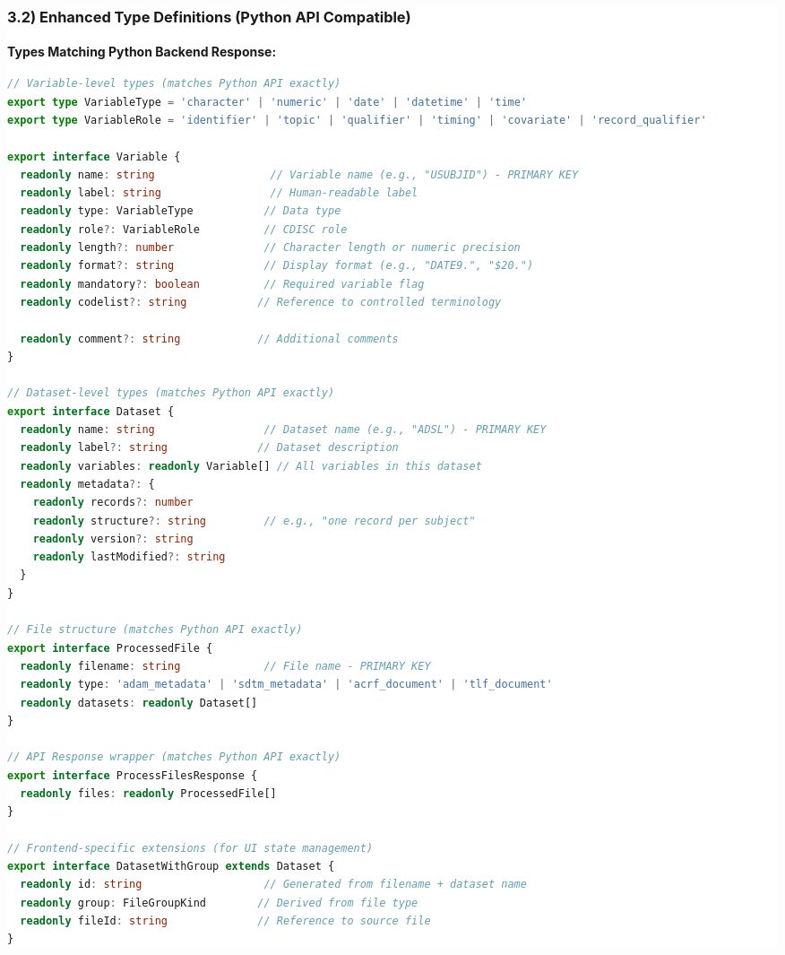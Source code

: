 ### 3.2) Enhanced Type Definitions (Python API Compatible)

**Types Matching Python Backend Response:**
```typescript
// Variable-level types (matches Python API exactly)
export type VariableType = 'character' | 'numeric' | 'date' | 'datetime' | 'time'
export type VariableRole = 'identifier' | 'topic' | 'qualifier' | 'timing' | 'covariate' | 'record_qualifier'

export interface Variable {
  readonly name: string                  // Variable name (e.g., "USUBJID") - PRIMARY KEY
  readonly label: string                 // Human-readable label
  readonly type: VariableType           // Data type
  readonly role?: VariableRole          // CDISC role
  readonly length?: number              // Character length or numeric precision
  readonly format?: string              // Display format (e.g., "DATE9.", "$20.")
  readonly mandatory?: boolean          // Required variable flag
  readonly codelist?: string           // Reference to controlled terminology

  readonly comment?: string            // Additional comments
}

// Dataset-level types (matches Python API exactly)
export interface Dataset {
  readonly name: string                 // Dataset name (e.g., "ADSL") - PRIMARY KEY
  readonly label?: string              // Dataset description
  readonly variables: readonly Variable[] // All variables in this dataset
  readonly metadata?: {
    readonly records?: number
    readonly structure?: string         // e.g., "one record per subject"
    readonly version?: string
    readonly lastModified?: string
  }
}

// File structure (matches Python API exactly)
export interface ProcessedFile {
  readonly filename: string             // File name - PRIMARY KEY
  readonly type: 'adam_metadata' | 'sdtm_metadata' | 'acrf_document' | 'tlf_document'
  readonly datasets: readonly Dataset[]
}

// API Response wrapper (matches Python API exactly)
export interface ProcessFilesResponse {
  readonly files: readonly ProcessedFile[]
}

// Frontend-specific extensions (for UI state management)
export interface DatasetWithGroup extends Dataset {
  readonly id: string                   // Generated from filename + dataset name
  readonly group: FileGroupKind        // Derived from file type
  readonly fileId: string              // Reference to source file
}
```
